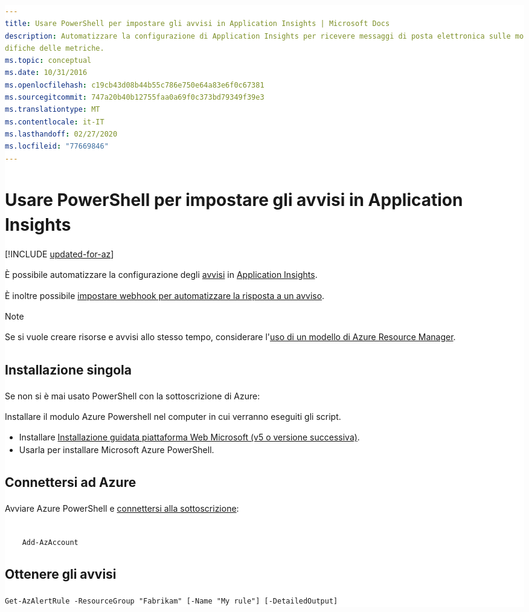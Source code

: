 ```yaml
---
title: Usare PowerShell per impostare gli avvisi in Application Insights | Microsoft Docs
description: Automatizzare la configurazione di Application Insights per ricevere messaggi di posta elettronica sulle modifiche delle metriche.
ms.topic: conceptual
ms.date: 10/31/2016
ms.openlocfilehash: c19cb43d08b44b55c786e750e64a83e6f0c67381
ms.sourcegitcommit: 747a20b40b12755faa0a69f0c373bd79349f39e3
ms.translationtype: MT
ms.contentlocale: it-IT
ms.lasthandoff: 02/27/2020
ms.locfileid: "77669846"
---
```

# <a name="use-powershell-to-set-alerts-in-application-insights"></a>Usare PowerShell per impostare gli avvisi in Application Insights

[!INCLUDE [updated-for-az](../../../includes/updated-for-az.md)]

È possibile automatizzare la configurazione degli [avvisi](../../azure-monitor/app/alerts.md) in [Application Insights](../../azure-monitor/app/app-insights-overview.md).

È inoltre possibile [impostare webhook per automatizzare la risposta a un avviso](../../azure-monitor/platform/alerts-webhooks.md).

> [!NOTE]
> Se si vuole creare risorse e avvisi allo stesso tempo, considerare l'[uso di un modello di Azure Resource Manager](powershell.md).

## <a name="one-time-setup"></a>Installazione singola
Se non si è mai usato PowerShell con la sottoscrizione di Azure:

Installare il modulo Azure Powershell nel computer in cui verranno eseguiti gli script.

* Installare [Installazione guidata piattaforma Web Microsoft (v5 o versione successiva)](https://www.microsoft.com/web/downloads/platform.aspx).
* Usarla per installare Microsoft Azure PowerShell.

## <a name="connect-to-azure"></a>Connettersi ad Azure
Avviare Azure PowerShell e [connettersi alla sottoscrizione](/powershell/azure/overview):

```powershell

    Add-AzAccount
```


## <a name="get-alerts"></a>Ottenere gli avvisi
    Get-AzAlertRule -ResourceGroup "Fabrikam" [-Name "My rule"] [-DetailedOutput]
